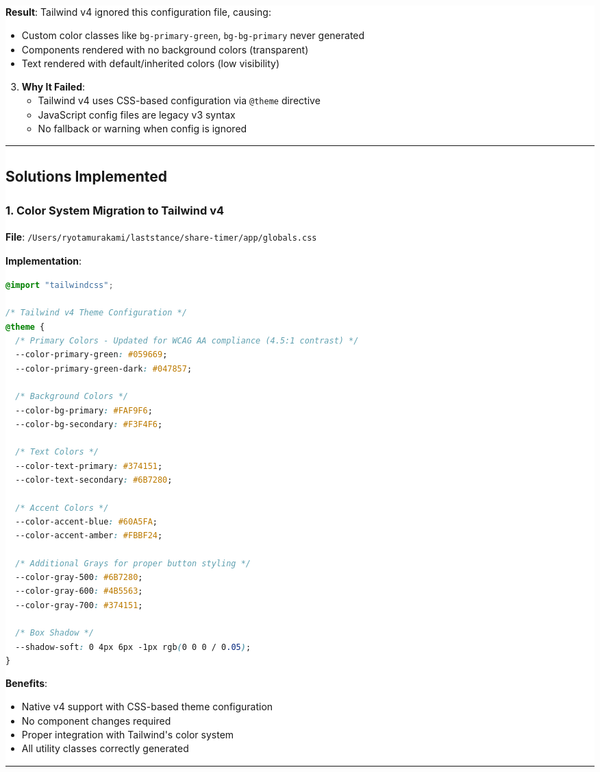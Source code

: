    **Result**: Tailwind v4 ignored this configuration file, causing:
   - Custom color classes like `bg-primary-green`, `bg-bg-primary` never generated
   - Components rendered with no background colors (transparent)
   - Text rendered with default/inherited colors (low visibility)

3. **Why It Failed**:
   - Tailwind v4 uses CSS-based configuration via `@theme` directive
   - JavaScript config files are legacy v3 syntax
   - No fallback or warning when config is ignored

---

## Solutions Implemented

### 1. Color System Migration to Tailwind v4

**File**: `/Users/ryotamurakami/laststance/share-timer/app/globals.css`

**Implementation**:
```css
@import "tailwindcss";

/* Tailwind v4 Theme Configuration */
@theme {
  /* Primary Colors - Updated for WCAG AA compliance (4.5:1 contrast) */
  --color-primary-green: #059669;
  --color-primary-green-dark: #047857;

  /* Background Colors */
  --color-bg-primary: #FAF9F6;
  --color-bg-secondary: #F3F4F6;

  /* Text Colors */
  --color-text-primary: #374151;
  --color-text-secondary: #6B7280;

  /* Accent Colors */
  --color-accent-blue: #60A5FA;
  --color-accent-amber: #FBBF24;

  /* Additional Grays for proper button styling */
  --color-gray-500: #6B7280;
  --color-gray-600: #4B5563;
  --color-gray-700: #374151;

  /* Box Shadow */
  --shadow-soft: 0 4px 6px -1px rgb(0 0 0 / 0.05);
}
```

**Benefits**:
- Native v4 support with CSS-based theme configuration
- No component changes required
- Proper integration with Tailwind's color system
- All utility classes correctly generated

---